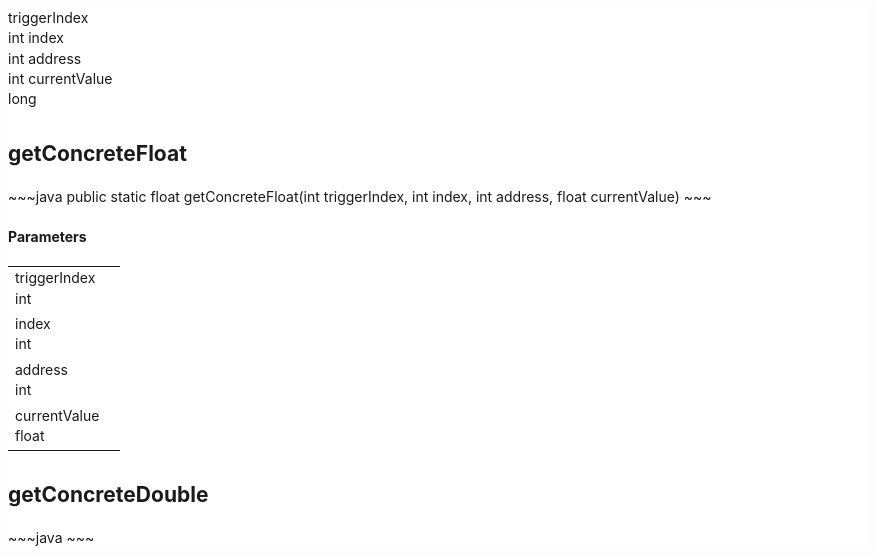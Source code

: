 <tr>
<td>
triggerIndex<br/><span class="paramtype">int</span></td>
<td>
</td>
</tr>
<tr>
<td>
index<br/><span class="paramtype">int</span></td>
<td>
</td>
</tr>
<tr>
<td>
address<br/><span class="paramtype">int</span></td>
<td>
</td>
</tr>
<tr>
<td>
currentValue<br/><span class="paramtype">long</span></td>
<td>
</td>
</tr>
</tbody>
</table>
<h2><a class="anchor" name="getConcreteFloat(int, int, int, float)"></a>getConcreteFloat</h2>
<div markdown="1">
~~~java
public static float getConcreteFloat(int triggerIndex, int index, int address, float currentValue)
~~~
</div>
<h4>Parameters</h4>
<table class="parameters">
<tbody>
<tr>
<td>
triggerIndex<br/><span class="paramtype">int</span></td>
<td>
</td>
</tr>
<tr>
<td>
index<br/><span class="paramtype">int</span></td>
<td>
</td>
</tr>
<tr>
<td>
address<br/><span class="paramtype">int</span></td>
<td>
</td>
</tr>
<tr>
<td>
currentValue<br/><span class="paramtype">float</span></td>
<td>
</td>
</tr>
</tbody>
</table>
<h2><a class="anchor" name="getConcreteDouble(int, int, int, double)"></a>getConcreteDouble</h2>
<div markdown="1">
~~~java
~~~